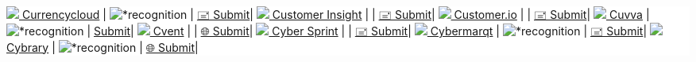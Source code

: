 <a href='https://www.currencycloud.com/legal/responsible-disclosure/' title='Currencycloud'><img src='https://icon.horse/icon/www.currencycloud.com' width='20' /> Currencycloud</a> | ![*recognition](https://img.shields.io/badge/Shout_out-fd00a6?logo=githubsponsors&logoColor=fff) | [🖃 Submit](mailto:security@currencycloud.com)| 
<a href='https://customerinsight.ca/CI/security-statement/' title='Customer Insight'><img src='https://icon.horse/icon/customerinsight.ca' width='20' /> Customer Insight</a> | | [🖃 Submit](mailto:admin@customerinsight.ca)| 
<a href='https://customer.io/legal/reporting-vulnerability/' title='Customer.io'><img src='https://icon.horse/icon/customer.io' width='20' /> Customer.io</a> | | [🖃 Submit](mailto:ctf@customer.io)| 
<a href='https://hackerone.com/cuvva' title='Cuvva'><img src='https://icon.horse/icon/hackerone.com' width='20' /> Cuvva</a> | ![*recognition](https://img.shields.io/badge/Shout_out-fd00a6?logo=githubsponsors&logoColor=fff) | [ Submit]()| 
<a href='https://www.cvent.com/en/event-management-software/vulnerability-disclosure-program' title='Cvent'><img src='https://icon.horse/icon/www.cvent.com' width='20' /> Cvent</a> | | [🌐 Submit](https://www.cvent.com/en/event-management-software/report-security-vulnerability)| 
<a href='https://www.cybersprint.com/responsible-disclosure/' title='Cyber Sprint'><img src='https://icon.horse/icon/www.cybersprint.com' width='20' /> Cyber Sprint</a> | | [🖃 Submit](mailto:soc@cybersprint.com)| 
<a href='https://cybermarqt.com/responsible-disclosure' title='Cybermarqt'><img src='https://icon.horse/icon/cybermarqt.com' width='20' /> Cybermarqt</a> | ![*recognition](https://img.shields.io/badge/Shout_out-fd00a6?logo=githubsponsors&logoColor=fff) | [🖃 Submit](mailto:info@cybermarqt.com)| 
<a href='https://bugcrowd.com/cybrary' title='Cybrary'><img src='https://icon.horse/icon/bugcrowd.com' width='20' /> Cybrary</a> | ![*recognition](https://img.shields.io/badge/Shout_out-fd00a6?logo=githubsponsors&logoColor=fff) | [🌐 Submit](https://bugcrowd.com/cybrary/report)| 

